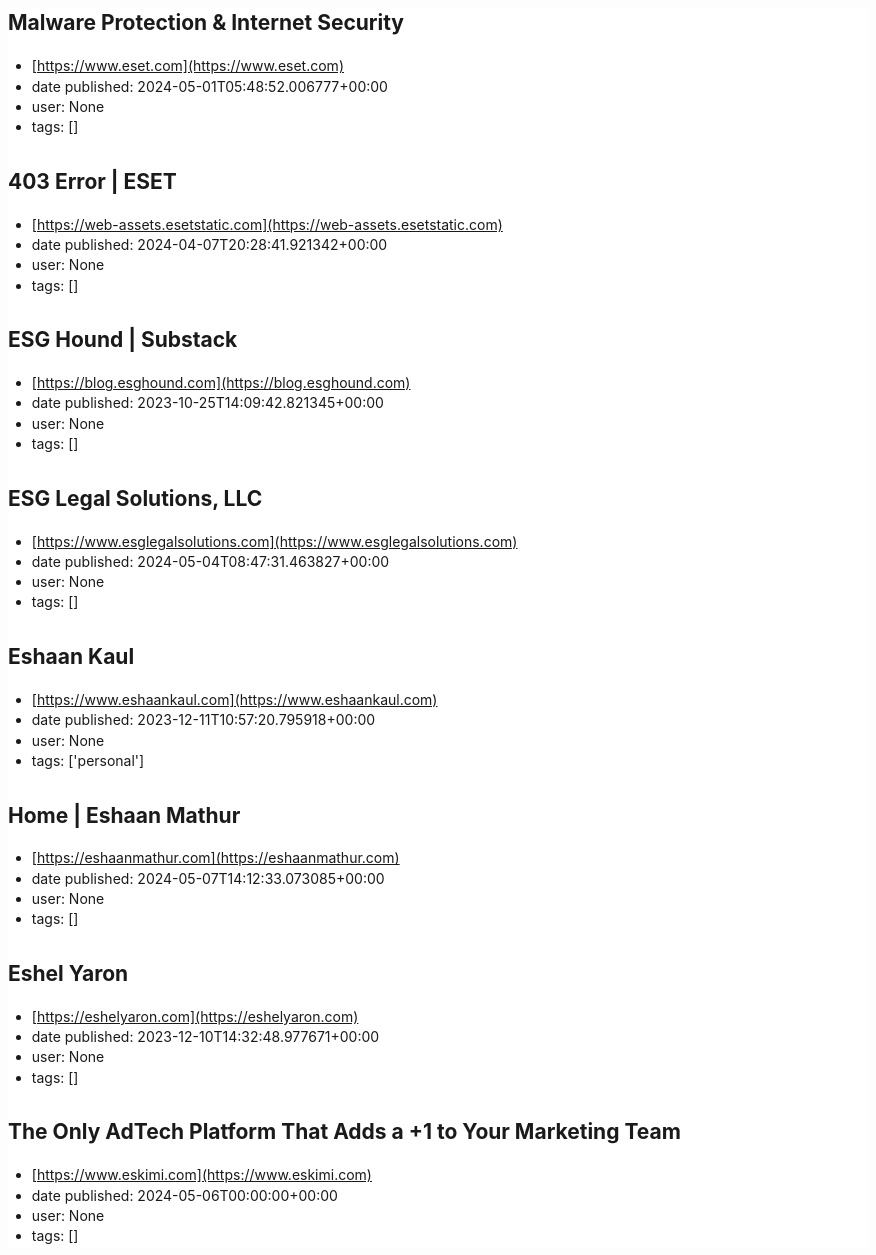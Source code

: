 ## Malware Protection & Internet Security
 - [https://www.eset.com](https://www.eset.com)
 - date published: 2024-05-01T05:48:52.006777+00:00
 - user: None
 - tags: []

## 403 Error | ESET
 - [https://web-assets.esetstatic.com](https://web-assets.esetstatic.com)
 - date published: 2024-04-07T20:28:41.921342+00:00
 - user: None
 - tags: []

## ESG Hound | Substack
 - [https://blog.esghound.com](https://blog.esghound.com)
 - date published: 2023-10-25T14:09:42.821345+00:00
 - user: None
 - tags: []

## ESG Legal Solutions, LLC
 - [https://www.esglegalsolutions.com](https://www.esglegalsolutions.com)
 - date published: 2024-05-04T08:47:31.463827+00:00
 - user: None
 - tags: []

## Eshaan Kaul
 - [https://www.eshaankaul.com](https://www.eshaankaul.com)
 - date published: 2023-12-11T10:57:20.795918+00:00
 - user: None
 - tags: ['personal']

## Home | Eshaan Mathur
 - [https://eshaanmathur.com](https://eshaanmathur.com)
 - date published: 2024-05-07T14:12:33.073085+00:00
 - user: None
 - tags: []

## Eshel Yaron
 - [https://eshelyaron.com](https://eshelyaron.com)
 - date published: 2023-12-10T14:32:48.977671+00:00
 - user: None
 - tags: []

## The Only AdTech Platform That Adds a +1 to Your Marketing Team
 - [https://www.eskimi.com](https://www.eskimi.com)
 - date published: 2024-05-06T00:00:00+00:00
 - user: None
 - tags: []
